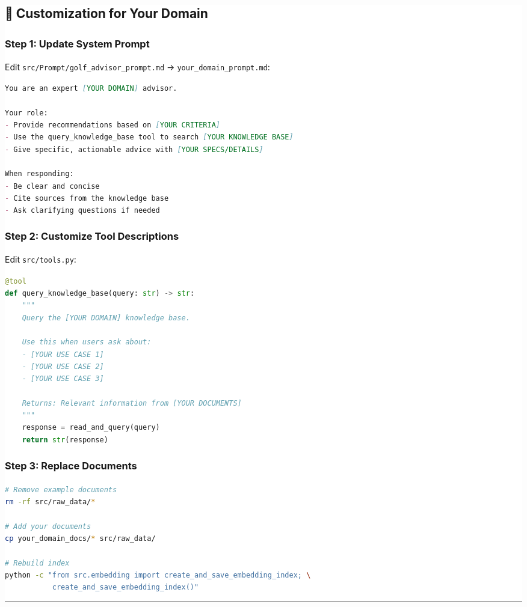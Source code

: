 
## 🎨 Customization for Your Domain

### Step 1: Update System Prompt

Edit `src/Prompt/golf_advisor_prompt.md` → `your_domain_prompt.md`:

```markdown
You are an expert [YOUR DOMAIN] advisor.

Your role:
- Provide recommendations based on [YOUR CRITERIA]
- Use the query_knowledge_base tool to search [YOUR KNOWLEDGE BASE]
- Give specific, actionable advice with [YOUR SPECS/DETAILS]

When responding:
- Be clear and concise
- Cite sources from the knowledge base
- Ask clarifying questions if needed
```

### Step 2: Customize Tool Descriptions

Edit `src/tools.py`:

```python
@tool
def query_knowledge_base(query: str) -> str:
    """
    Query the [YOUR DOMAIN] knowledge base.

    Use this when users ask about:
    - [YOUR USE CASE 1]
    - [YOUR USE CASE 2]
    - [YOUR USE CASE 3]

    Returns: Relevant information from [YOUR DOCUMENTS]
    """
    response = read_and_query(query)
    return str(response)
```

### Step 3: Replace Documents

```bash
# Remove example documents
rm -rf src/raw_data/*

# Add your documents
cp your_domain_docs/* src/raw_data/

# Rebuild index
python -c "from src.embedding import create_and_save_embedding_index; \
           create_and_save_embedding_index()"
```

---
